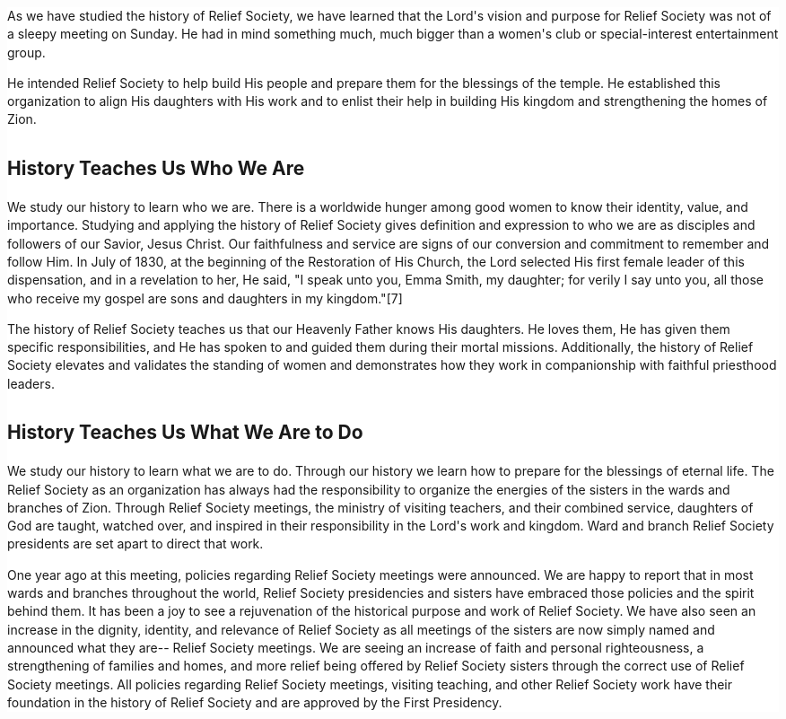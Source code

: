 As we have studied the history of Relief Society, we have learned that the
Lord's vision and purpose for Relief Society was not of a sleepy meeting on
Sunday. He had in mind something much, much bigger than a women's club or
special-interest entertainment group.

He intended Relief Society to help build His people and prepare them for the
blessings of the temple. He established this organization to align His
daughters with His work and to enlist their help in building His kingdom and
strengthening the homes of Zion.

## History Teaches Us Who We Are

We study our history to learn who we are. There is a worldwide hunger among
good women to know their identity, value, and importance. Studying and
applying the history of Relief Society gives definition and expression to who
we are as disciples and followers of our Savior, Jesus Christ. Our
faithfulness and service are signs of our conversion and commitment to
remember and follow Him. In July of 1830, at the beginning of the Restoration
of His Church, the Lord selected His first female leader of this dispensation,
and in a revelation to her, He said, "I speak unto you, Emma Smith, my
daughter; for verily I say unto you, all those who receive my gospel are sons
and daughters in my kingdom."[7]

The history of Relief Society teaches us that our Heavenly Father knows His
daughters. He loves them, He has given them specific responsibilities, and He
has spoken to and guided them during their mortal missions. Additionally, the
history of Relief Society elevates and validates the standing of women and
demonstrates how they work in companionship with faithful priesthood leaders.

## History Teaches Us What We Are to Do

We study our history to learn what we are to do. Through our history we learn
how to prepare for the blessings of eternal life. The Relief Society as an
organization has always had the responsibility to organize the energies of the
sisters in the wards and branches of Zion. Through Relief Society meetings,
the ministry of visiting teachers, and their combined service, daughters of
God are taught, watched over, and inspired in their responsibility in the
Lord's work and kingdom. Ward and branch Relief Society presidents are set
apart to direct that work.

One year ago at this meeting, policies regarding Relief Society meetings were
announced. We are happy to report that in most wards and branches throughout
the world, Relief Society presidencies and sisters have embraced those
policies and the spirit behind them. It has been a joy to see a rejuvenation
of the historical purpose and work of Relief Society. We have also seen an
increase in the dignity, identity, and relevance of Relief Society as all
meetings of the sisters are now simply named and announced what they are--
Relief Society meetings. We are seeing an increase of faith and personal
righteousness, a strengthening of families and homes, and more relief being
offered by Relief Society sisters through the correct use of Relief Society
meetings. All policies regarding Relief Society meetings, visiting teaching,
and other Relief Society work have their foundation in the history of Relief
Society and are approved by the First Presidency.
